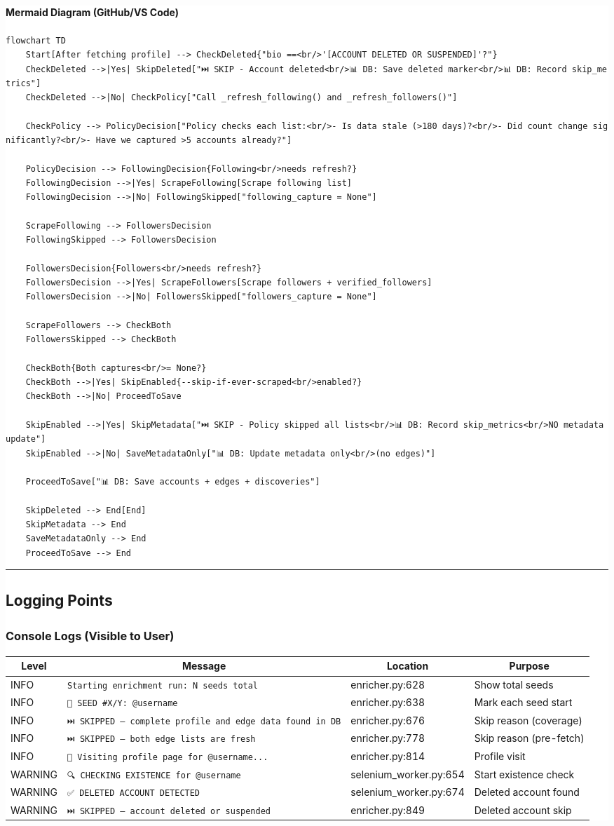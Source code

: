 #### Mermaid Diagram (GitHub/VS Code)

```mermaid
flowchart TD
    Start[After fetching profile] --> CheckDeleted{"bio ==<br/>'[ACCOUNT DELETED OR SUSPENDED]'?"}
    CheckDeleted -->|Yes| SkipDeleted["⏭️ SKIP - Account deleted<br/>📊 DB: Save deleted marker<br/>📊 DB: Record skip_metrics"]
    CheckDeleted -->|No| CheckPolicy["Call _refresh_following() and _refresh_followers()"]

    CheckPolicy --> PolicyDecision["Policy checks each list:<br/>- Is data stale (>180 days)?<br/>- Did count change significantly?<br/>- Have we captured >5 accounts already?"]

    PolicyDecision --> FollowingDecision{Following<br/>needs refresh?}
    FollowingDecision -->|Yes| ScrapeFollowing[Scrape following list]
    FollowingDecision -->|No| FollowingSkipped["following_capture = None"]

    ScrapeFollowing --> FollowersDecision
    FollowingSkipped --> FollowersDecision

    FollowersDecision{Followers<br/>needs refresh?}
    FollowersDecision -->|Yes| ScrapeFollowers[Scrape followers + verified_followers]
    FollowersDecision -->|No| FollowersSkipped["followers_capture = None"]

    ScrapeFollowers --> CheckBoth
    FollowersSkipped --> CheckBoth

    CheckBoth{Both captures<br/>= None?}
    CheckBoth -->|Yes| SkipEnabled{--skip-if-ever-scraped<br/>enabled?}
    CheckBoth -->|No| ProceedToSave

    SkipEnabled -->|Yes| SkipMetadata["⏭️ SKIP - Policy skipped all lists<br/>📊 DB: Record skip_metrics<br/>NO metadata update"]
    SkipEnabled -->|No| SaveMetadataOnly["📊 DB: Update metadata only<br/>(no edges)"]

    ProceedToSave["📊 DB: Save accounts + edges + discoveries"]

    SkipDeleted --> End[End]
    SkipMetadata --> End
    SaveMetadataOnly --> End
    ProceedToSave --> End
```

---

## Logging Points

### Console Logs (Visible to User)

| Level | Message | Location | Purpose |
|-------|---------|----------|---------|
| INFO | `Starting enrichment run: N seeds total` | enricher.py:628 | Show total seeds |
| INFO | `🔹 SEED #X/Y: @username` | enricher.py:638 | Mark each seed start |
| INFO | `⏭️ SKIPPED — complete profile and edge data found in DB` | enricher.py:676 | Skip reason (coverage) |
| INFO | `⏭️ SKIPPED — both edge lists are fresh` | enricher.py:778 | Skip reason (pre-fetch) |
| INFO | `📍 Visiting profile page for @username...` | enricher.py:814 | Profile visit |
| WARNING | `🔍 CHECKING EXISTENCE for @username` | selenium_worker.py:654 | Start existence check |
| WARNING | `✅ DELETED ACCOUNT DETECTED` | selenium_worker.py:674 | Deleted account found |
| WARNING | `⏭️ SKIPPED — account deleted or suspended` | enricher.py:849 | Deleted account skip |
